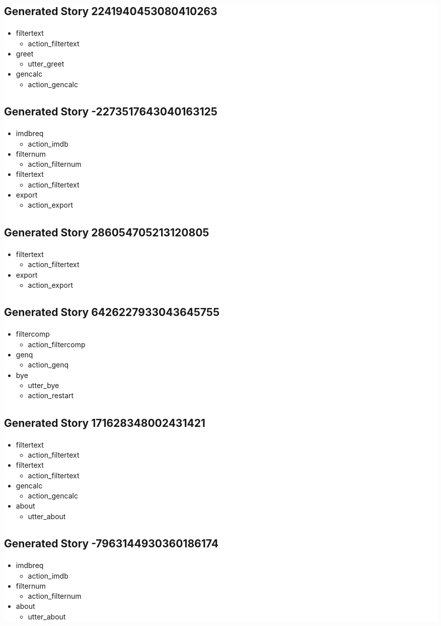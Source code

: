 ## Generated Story 2241940453080410263
* filtertext
    - action_filtertext
* greet
    - utter_greet
* gencalc
    - action_gencalc

## Generated Story -2273517643040163125
* imdbreq
    - action_imdb
* filternum
    - action_filternum
* filtertext
    - action_filtertext
* export
    - action_export

## Generated Story 286054705213120805
* filtertext
    - action_filtertext
* export
    - action_export

## Generated Story 6426227933043645755
* filtercomp
    - action_filtercomp
* genq
    - action_genq
* bye
    - utter_bye
    - action_restart

## Generated Story 171628348002431421
* filtertext
    - action_filtertext
* filtertext
    - action_filtertext
* gencalc
    - action_gencalc
* about
    - utter_about

## Generated Story -7963144930360186174
* imdbreq
    - action_imdb
* filternum
    - action_filternum
* about
    - utter_about
